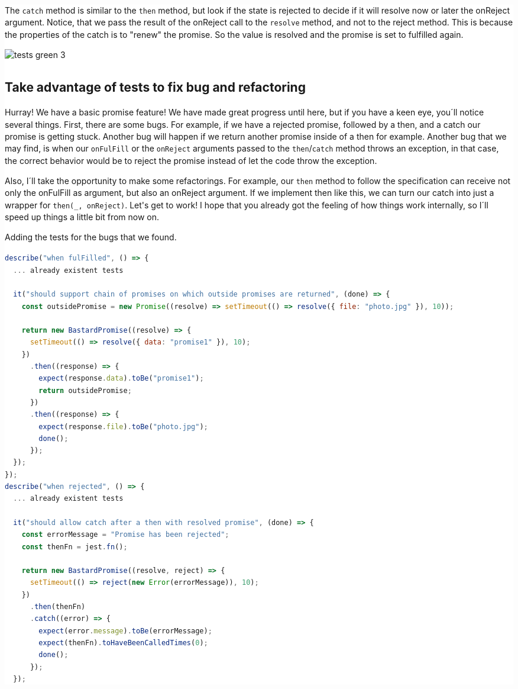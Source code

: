 The `catch` method is similar to the `then` method, but look if the state is rejected to decide if it will resolve now or later the onReject argument.
Notice, that we pass the result of the onReject call to the `resolve` method, and not to the reject method. This is because the properties of the catch is to "renew" the promise. So the value is resolved and the promise is set to fulfilled again.

![tests green 3](/images/implementing-promise-from-scratch/tests_green_3.png)

## Take advantage of tests to fix bug and refactoring

Hurray! We have a basic promise feature! We have made great progress until here, but if you have a keen eye, you´ll notice several things.
First, there are some bugs. For example, if we have a rejected promise, followed by a then, and a catch our promise is getting stuck. Another bug will happen if we return another promise inside of a then for example.
Another bug that we may find, is when our `onFulFill` or the `onReject` arguments passed to the `then`/`catch` method throws an exception, in that case, the correct behavior would be to reject the promise instead of let the code throw the exception.

Also, I´ll take the opportunity to make some refactorings. For example, our `then` method to follow the specification can receive not only the onFulFill as argument, but also an onReject argument. If we implement then like this, we can turn our catch into just a wrapper for `then(_, onReject)`.
Let's get to work! I hope that you already got the feeling of how things work internally, so I´ll speed up things a little bit from now on.

Adding the tests for the bugs that we found.

```javascript {linenos=inline}
describe("when fulFilled", () => {
  ... already existent tests

  it("should support chain of promises on which outside promises are returned", (done) => {
    const outsidePromise = new Promise((resolve) => setTimeout(() => resolve({ file: "photo.jpg" }), 10));

    return new BastardPromise((resolve) => {
      setTimeout(() => resolve({ data: "promise1" }), 10);
    })
      .then((response) => {
        expect(response.data).toBe("promise1");
        return outsidePromise;
      })
      .then((response) => {
        expect(response.file).toBe("photo.jpg");
        done();
      });
  });
});
describe("when rejected", () => {
  ... already existent tests

  it("should allow catch after a then with resolved promise", (done) => {
    const errorMessage = "Promise has been rejected";
    const thenFn = jest.fn();

    return new BastardPromise((resolve, reject) => {
      setTimeout(() => reject(new Error(errorMessage)), 10);
    })
      .then(thenFn)
      .catch((error) => {
        expect(error.message).toBe(errorMessage);
        expect(thenFn).toHaveBeenCalledTimes(0);
        done();
      });
  });
```